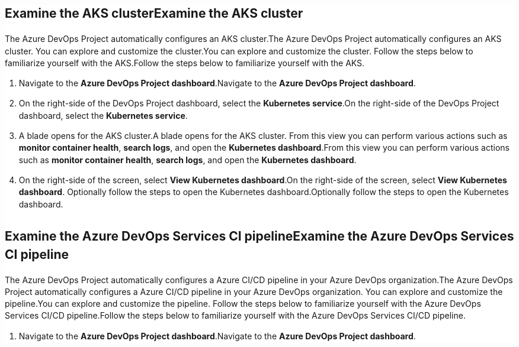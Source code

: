 ## <a name="examine-the-aks-cluster"></a><span data-ttu-id="4cfa7-143">Examine the AKS cluster</span><span class="sxs-lookup"><span data-stu-id="4cfa7-143">Examine the AKS cluster</span></span>

<span data-ttu-id="4cfa7-144">The Azure DevOps Project automatically configures an AKS cluster.</span><span class="sxs-lookup"><span data-stu-id="4cfa7-144">The Azure DevOps Project automatically configures an AKS cluster.</span></span>  <span data-ttu-id="4cfa7-145">You can explore and customize the cluster.</span><span class="sxs-lookup"><span data-stu-id="4cfa7-145">You can explore and customize the cluster.</span></span>  <span data-ttu-id="4cfa7-146">Follow the steps below to familiarize yourself with the AKS.</span><span class="sxs-lookup"><span data-stu-id="4cfa7-146">Follow the steps below to familiarize yourself with the AKS.</span></span>

1. <span data-ttu-id="4cfa7-147">Navigate to the **Azure DevOps Project dashboard**.</span><span class="sxs-lookup"><span data-stu-id="4cfa7-147">Navigate to the **Azure DevOps Project dashboard**.</span></span>

1. <span data-ttu-id="4cfa7-148">On the right-side of the DevOps Project dashboard, select the **Kubernetes service**.</span><span class="sxs-lookup"><span data-stu-id="4cfa7-148">On the right-side of the DevOps Project dashboard, select the **Kubernetes service**.</span></span>

1. <span data-ttu-id="4cfa7-149">A blade opens for the AKS cluster.</span><span class="sxs-lookup"><span data-stu-id="4cfa7-149">A blade opens for the AKS cluster.</span></span>  <span data-ttu-id="4cfa7-150">From this view you can perform various actions such as **monitor container health**, **search logs**, and open the **Kubernetes dashboard**.</span><span class="sxs-lookup"><span data-stu-id="4cfa7-150">From this view you can perform various actions such as **monitor container health**, **search logs**, and open the **Kubernetes dashboard**.</span></span>

1. <span data-ttu-id="4cfa7-151">On the right-side of the screen, select **View Kubernetes dashboard**.</span><span class="sxs-lookup"><span data-stu-id="4cfa7-151">On the right-side of the screen, select **View Kubernetes dashboard**.</span></span>  <span data-ttu-id="4cfa7-152">Optionally follow the steps to open the Kubernetes dashboard.</span><span class="sxs-lookup"><span data-stu-id="4cfa7-152">Optionally follow the steps to open the Kubernetes dashboard.</span></span>

## <a name="examine-the-azure-devops-services-ci-pipeline"></a><span data-ttu-id="4cfa7-153">Examine the Azure DevOps Services CI pipeline</span><span class="sxs-lookup"><span data-stu-id="4cfa7-153">Examine the Azure DevOps Services CI pipeline</span></span>

<span data-ttu-id="4cfa7-154">The Azure DevOps Project automatically configures a Azure CI/CD pipeline in your Azure DevOps organization.</span><span class="sxs-lookup"><span data-stu-id="4cfa7-154">The Azure DevOps Project automatically configures a Azure CI/CD pipeline in your Azure DevOps organization.</span></span>  <span data-ttu-id="4cfa7-155">You can explore and customize the pipeline.</span><span class="sxs-lookup"><span data-stu-id="4cfa7-155">You can explore and customize the pipeline.</span></span>  <span data-ttu-id="4cfa7-156">Follow the steps below to familiarize yourself with the Azure DevOps Services CI/CD pipeline.</span><span class="sxs-lookup"><span data-stu-id="4cfa7-156">Follow the steps below to familiarize yourself with the Azure DevOps Services CI/CD pipeline.</span></span>

1. <span data-ttu-id="4cfa7-157">Navigate to the **Azure DevOps Project dashboard**.</span><span class="sxs-lookup"><span data-stu-id="4cfa7-157">Navigate to the **Azure DevOps Project dashboard**.</span></span>
